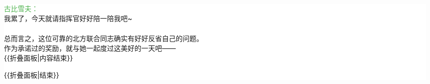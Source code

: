 <span style="color:#4eb24e;">古比雪夫：</span><br>
我累了，今天就请指挥官好好陪一陪我吧~<br>
<br>
总而言之，这位可靠的北方联合同志确实有好好反省自己的问题。<br>
作为承诺过的奖励，就与她一起度过这美好的一天吧——<br>
{{折叠面板|内容结束}}

{{折叠面板|结束}}